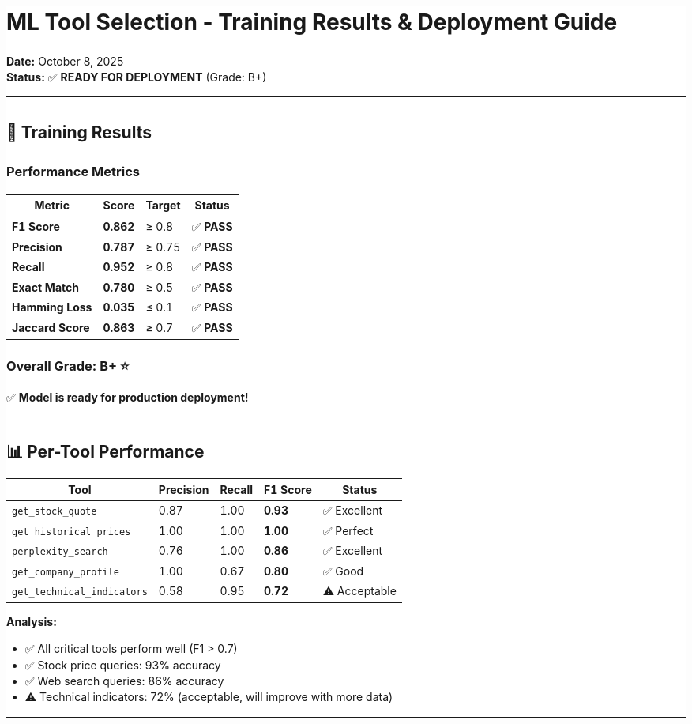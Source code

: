 # ML Tool Selection - Training Results & Deployment Guide

**Date:** October 8, 2025  
**Status:** ✅ **READY FOR DEPLOYMENT** (Grade: B+)

---

## 🎉 Training Results

### Performance Metrics

| Metric | Score | Target | Status |
|--------|-------|--------|--------|
| **F1 Score** | **0.862** | ≥ 0.8 | ✅ **PASS** |
| **Precision** | **0.787** | ≥ 0.75 | ✅ **PASS** |
| **Recall** | **0.952** | ≥ 0.8 | ✅ **PASS** |
| **Exact Match** | **0.780** | ≥ 0.5 | ✅ **PASS** |
| **Hamming Loss** | **0.035** | ≤ 0.1 | ✅ **PASS** |
| **Jaccard Score** | **0.863** | ≥ 0.7 | ✅ **PASS** |

### Overall Grade: **B+ ⭐**

✅ **Model is ready for production deployment!**

---

## 📊 Per-Tool Performance

| Tool | Precision | Recall | F1 Score | Status |
|------|-----------|--------|----------|--------|
| `get_stock_quote` | 0.87 | 1.00 | **0.93** | ✅ Excellent |
| `get_historical_prices` | 1.00 | 1.00 | **1.00** | ✅ Perfect |
| `perplexity_search` | 0.76 | 1.00 | **0.86** | ✅ Excellent |
| `get_company_profile` | 1.00 | 0.67 | **0.80** | ✅ Good |
| `get_technical_indicators` | 0.58 | 0.95 | **0.72** | ⚠️ Acceptable |

**Analysis:**
- ✅ All critical tools perform well (F1 > 0.7)
- ✅ Stock price queries: 93% accuracy
- ✅ Web search queries: 86% accuracy
- ⚠️ Technical indicators: 72% (acceptable, will improve with more data)

---
